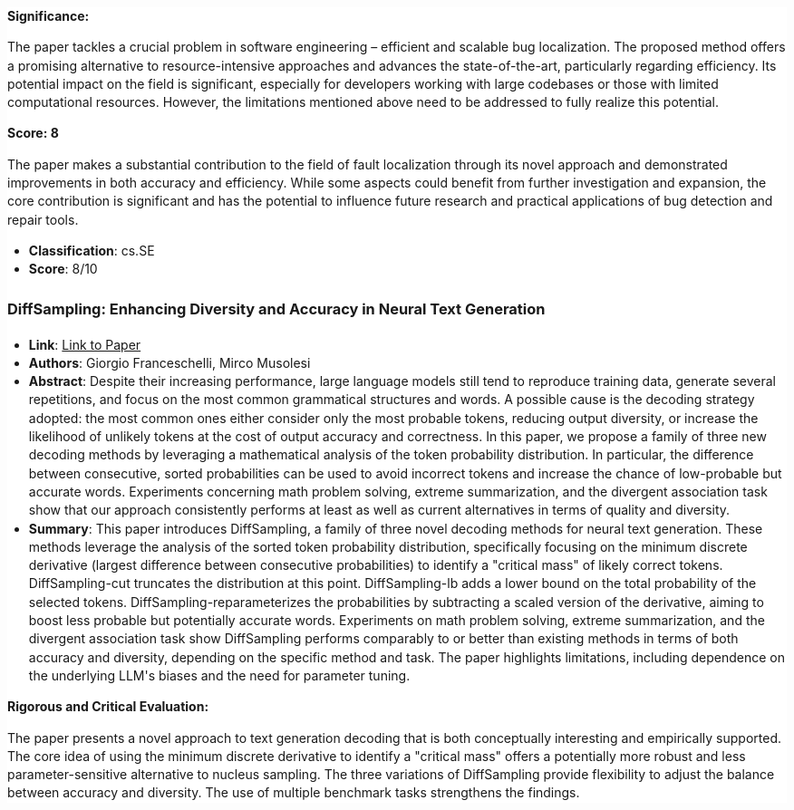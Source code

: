 

**Significance:**

The paper tackles a crucial problem in software engineering – efficient and scalable bug localization.  The proposed method offers a promising alternative to resource-intensive approaches and advances the state-of-the-art, particularly regarding efficiency.  Its potential impact on the field is significant, especially for developers working with large codebases or those with limited computational resources. However, the limitations mentioned above need to be addressed to fully realize this potential.


**Score: 8**

The paper makes a substantial contribution to the field of fault localization through its novel approach and demonstrated improvements in both accuracy and efficiency.  While some aspects could benefit from further investigation and expansion, the core contribution is significant and has the potential to influence future research and practical applications of bug detection and repair tools.

- **Classification**: cs.SE
- **Score**: 8/10

### DiffSampling: Enhancing Diversity and Accuracy in Neural Text Generation
- **Link**: [Link to Paper](http://arxiv.org/abs/2502.14037v1)
- **Authors**: Giorgio Franceschelli, Mirco Musolesi
- **Abstract**: Despite their increasing performance, large language models still tend to reproduce training data, generate several repetitions, and focus on the most common grammatical structures and words. A possible cause is the decoding strategy adopted: the most common ones either consider only the most probable tokens, reducing output diversity, or increase the likelihood of unlikely tokens at the cost of output accuracy and correctness. In this paper, we propose a family of three new decoding methods by leveraging a mathematical analysis of the token probability distribution. In particular, the difference between consecutive, sorted probabilities can be used to avoid incorrect tokens and increase the chance of low-probable but accurate words. Experiments concerning math problem solving, extreme summarization, and the divergent association task show that our approach consistently performs at least as well as current alternatives in terms of quality and diversity.
- **Summary**: This paper introduces DiffSampling, a family of three novel decoding methods for neural text generation.  These methods leverage the analysis of the sorted token probability distribution, specifically focusing on the minimum discrete derivative (largest difference between consecutive probabilities) to identify a "critical mass" of likely correct tokens.  DiffSampling-cut truncates the distribution at this point. DiffSampling-lb adds a lower bound on the total probability of the selected tokens. DiffSampling-reparameterizes the probabilities by subtracting a scaled version of the derivative, aiming to boost less probable but potentially accurate words.  Experiments on math problem solving, extreme summarization, and the divergent association task show DiffSampling performs comparably to or better than existing methods in terms of both accuracy and diversity, depending on the specific method and task.  The paper highlights limitations, including dependence on the underlying LLM's biases and the need for parameter tuning.

**Rigorous and Critical Evaluation:**

The paper presents a novel approach to text generation decoding that is both conceptually interesting and empirically supported.  The core idea of using the minimum discrete derivative to identify a "critical mass" offers a potentially more robust and less parameter-sensitive alternative to nucleus sampling.  The three variations of DiffSampling provide flexibility to adjust the balance between accuracy and diversity. The use of multiple benchmark tasks strengthens the findings.
